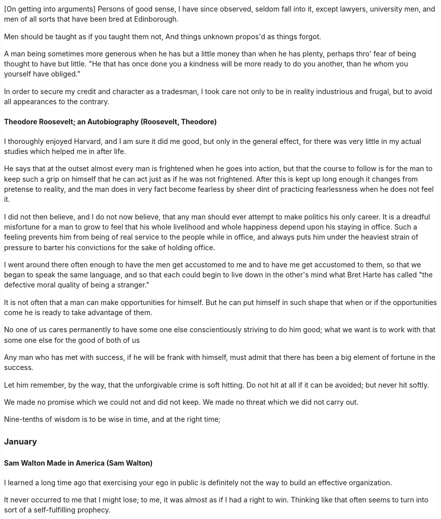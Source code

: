 [On getting into arguments] Persons of good sense, I have since observed, seldom fall into it, except lawyers, university men, and men of all sorts that have been bred at Edinborough.

Men should be taught as if you taught them not, And things unknown propos'd as things forgot.

A man being sometimes more generous when he has but a little money than when he has plenty, perhaps thro' fear of being thought to have but little. "He that has once done you a kindness will be more ready to do you another, than he whom you yourself have obliged."

In order to secure my credit and character as a tradesman, I took care not only to be in reality industrious and frugal, but to avoid all appearances to the contrary.

#### Theodore Roosevelt; an Autobiography (Roosevelt, Theodore)

I thoroughly enjoyed Harvard, and I am sure it did me good, but only in the general effect, for there was very little in my actual studies which helped me in after life.

He says that at the outset almost every man is frightened when he goes into action, but that the course to follow is for the man to keep such a grip on himself that he can act just as if he was not frightened. After this is kept up long enough it changes from pretense to reality, and the man does in very fact become fearless by sheer dint of practicing fearlessness when he does not feel it.

I did not then believe, and I do not now believe, that any man should ever attempt to make politics his only career. It is a dreadful misfortune for a man to grow to feel that his whole livelihood and whole happiness depend upon his staying in office. Such a feeling prevents him from being of real service to the people while in office, and always puts him under the heaviest strain of pressure to barter his convictions for the sake of holding office.

I went around there often enough to have the men get accustomed to me and to have me get accustomed to them, so that we began to speak the same language, and so that each could begin to live down in the other's mind what Bret Harte has called "the defective moral quality of being a stranger."

It is not often that a man can make opportunities for himself. But he can put himself in such shape that when or if the opportunities come he is ready to take advantage of them.

No one of us cares permanently to have some one else conscientiously striving to do him good; what we want is to work with that some one else for the good of both of us

Any man who has met with success, if he will be frank with himself, must admit that there has been a big element of fortune in the success.

Let him remember, by the way, that the unforgivable crime is soft hitting. Do not hit at all if it can be avoided; but never hit softly.

We made no promise which we could not and did not keep. We made no threat which we did not carry out.

Nine-tenths of wisdom is to be wise in time, and at the right time;

### January

#### Sam Walton Made in America (Sam Walton)

I learned a long time ago that exercising your ego in public is definitely not the way to build an effective organization.

It never occurred to me that I might lose; to me, it was almost as if I had a right to win. Thinking like that often seems to turn into sort of a self-fulfilling prophecy.
